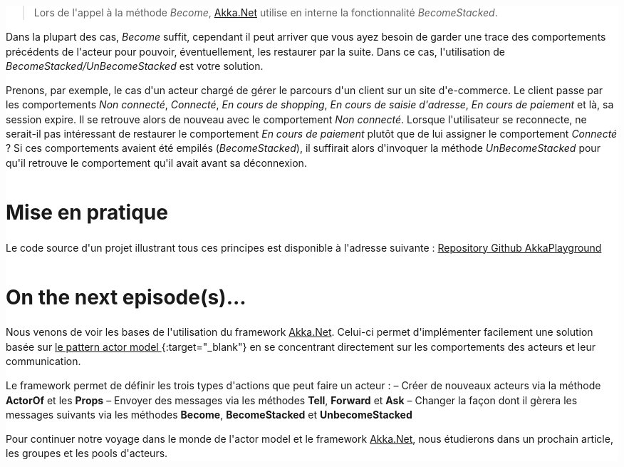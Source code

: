 > Lors de l'appel à la méthode *Become*, <a href="https://getakka.net/" target="_blank">Akka.Net</a> utilise en interne la fonctionnalité *BecomeStacked*.

Dans la plupart des cas, *Become* suffit, cependant il peut arriver que vous ayez besoin de garder une trace des comportements précédents de l'acteur pour pouvoir, éventuellement, les restaurer par la suite. Dans ce cas, l'utilisation de *BecomeStacked/UnBecomeStacked* est votre solution.

Prenons, par exemple, le cas d'un acteur chargé de gérer le parcours d'un client sur un site d'e-commerce. Le client passe par les comportements *Non connecté*, *Connecté*, *En cours de shopping*, *En cours de saisie d'adresse*, *En cours de paiement* et là, sa session expire. Il se retrouve alors de nouveau avec le comportement *Non connecté*. Lorsque l'utilisateur se reconnecte, ne serait-il pas intéressant de restaurer le comportement *En cours de paiement* plutôt que de lui assigner le comportement *Connecté* ? Si ces comportements avaient été empilés (*BecomeStacked*), il suffirait alors d'invoquer la méthode *UnBecomeStacked* pour qu'il retrouve le comportement qu'il avait avant sa déconnexion.

# Mise en pratique

Le code source d'un projet illustrant tous ces principes est disponible à l'adresse suivante : <a href="https://github.com/Publiskills/AkkaPlayground" style="text-decoration:underline;" target="_blank">Repository Github AkkaPlayground</a>

# On the next episode(s)...

Nous venons de voir les bases de l'utilisation du framework <a href="https://getakka.net/" target="_blank">Akka.Net</a>. Celui-ci permet d'implémenter facilement une solution basée sur [le pattern actor model    ](/posts/2017/10/06/l-actor-model/){:target="_blank"} en se concentrant directement sur les comportements des acteurs et leur communication.

Le framework permet de définir les trois types d'actions que peut faire un acteur :
– Créer de nouveaux acteurs via la méthode **ActorOf** et les **Props**
– Envoyer des messages via les méthodes **Tell**, **Forward** et **Ask**
– Changer la façon dont il gèrera les messages suivants via les méthodes **Become**, **BecomeStacked** et **UnbecomeStacked**

Pour continuer notre voyage dans le monde de l'actor model et le framework <a href="https://getakka.net/" target="_blank">Akka.Net</a>, nous étudierons dans un prochain article, les groupes et les pools d'acteurs.

<style type="text/css">
.table-cell-with-code {
    display:table-cell;
}
.table-cell-when-not-mobile {
    text-align: center;
}
.code-block {
    border-radius: 0.3rem;
    -webkit-border-radius: 0.3rem;
    -moz-border-radius: 0.3rem;
    background: #343642;
    color: #C1C2C3;
    margin: 1em 0;
    padding: 0 1.5rem;
}
.highlight pre {
    font-family: Montserrat;
}
.code-block pre {
    white-space: normal !important;
}
.code-block pre .intro {
    display: inline-block;
    margin-bottom: 0.8rem;